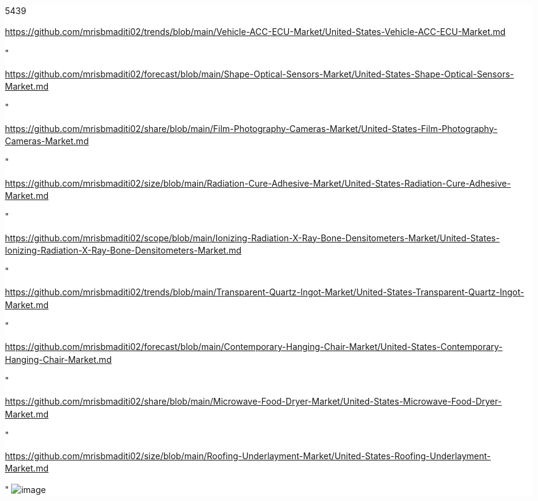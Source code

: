 5439</p><p><a href="https://github.com/mrisbmaditi02/trends/blob/main/Vehicle-ACC-ECU-Market/United-States-Vehicle-ACC-ECU-Market.md">https://github.com/mrisbmaditi02/trends/blob/main/Vehicle-ACC-ECU-Market/United-States-Vehicle-ACC-ECU-Market.md</a></p>"<p><a href="https://github.com/mrisbmaditi02/forecast/blob/main/Shape-Optical-Sensors-Market/United-States-Shape-Optical-Sensors-Market.md">https://github.com/mrisbmaditi02/forecast/blob/main/Shape-Optical-Sensors-Market/United-States-Shape-Optical-Sensors-Market.md</a></p>"<p><a href="https://github.com/mrisbmaditi02/share/blob/main/Film-Photography-Cameras-Market/United-States-Film-Photography-Cameras-Market.md">https://github.com/mrisbmaditi02/share/blob/main/Film-Photography-Cameras-Market/United-States-Film-Photography-Cameras-Market.md</a></p>"<p><a href="https://github.com/mrisbmaditi02/size/blob/main/Radiation-Cure-Adhesive-Market/United-States-Radiation-Cure-Adhesive-Market.md">https://github.com/mrisbmaditi02/size/blob/main/Radiation-Cure-Adhesive-Market/United-States-Radiation-Cure-Adhesive-Market.md</a></p>"<p><a href="https://github.com/mrisbmaditi02/scope/blob/main/Ionizing-Radiation-X-Ray-Bone-Densitometers-Market/United-States-Ionizing-Radiation-X-Ray-Bone-Densitometers-Market.md">https://github.com/mrisbmaditi02/scope/blob/main/Ionizing-Radiation-X-Ray-Bone-Densitometers-Market/United-States-Ionizing-Radiation-X-Ray-Bone-Densitometers-Market.md</a></p>"<p><a href="https://github.com/mrisbmaditi02/trends/blob/main/Transparent-Quartz-Ingot-Market/United-States-Transparent-Quartz-Ingot-Market.md">https://github.com/mrisbmaditi02/trends/blob/main/Transparent-Quartz-Ingot-Market/United-States-Transparent-Quartz-Ingot-Market.md</a></p>"<p><a href="https://github.com/mrisbmaditi02/forecast/blob/main/Contemporary-Hanging-Chair-Market/United-States-Contemporary-Hanging-Chair-Market.md">https://github.com/mrisbmaditi02/forecast/blob/main/Contemporary-Hanging-Chair-Market/United-States-Contemporary-Hanging-Chair-Market.md</a></p>"<p><a href="https://github.com/mrisbmaditi02/share/blob/main/Microwave-Food-Dryer-Market/United-States-Microwave-Food-Dryer-Market.md">https://github.com/mrisbmaditi02/share/blob/main/Microwave-Food-Dryer-Market/United-States-Microwave-Food-Dryer-Market.md</a></p>"<p><a href="https://github.com/mrisbmaditi02/size/blob/main/Roofing-Underlayment-Market/United-States-Roofing-Underlayment-Market.md">https://github.com/mrisbmaditi02/size/blob/main/Roofing-Underlayment-Market/United-States-Roofing-Underlayment-Market.md</a></p>"
![image](https://github.com/user-attachments/assets/3d81abe8-7404-4d09-8993-b25185511be6)
